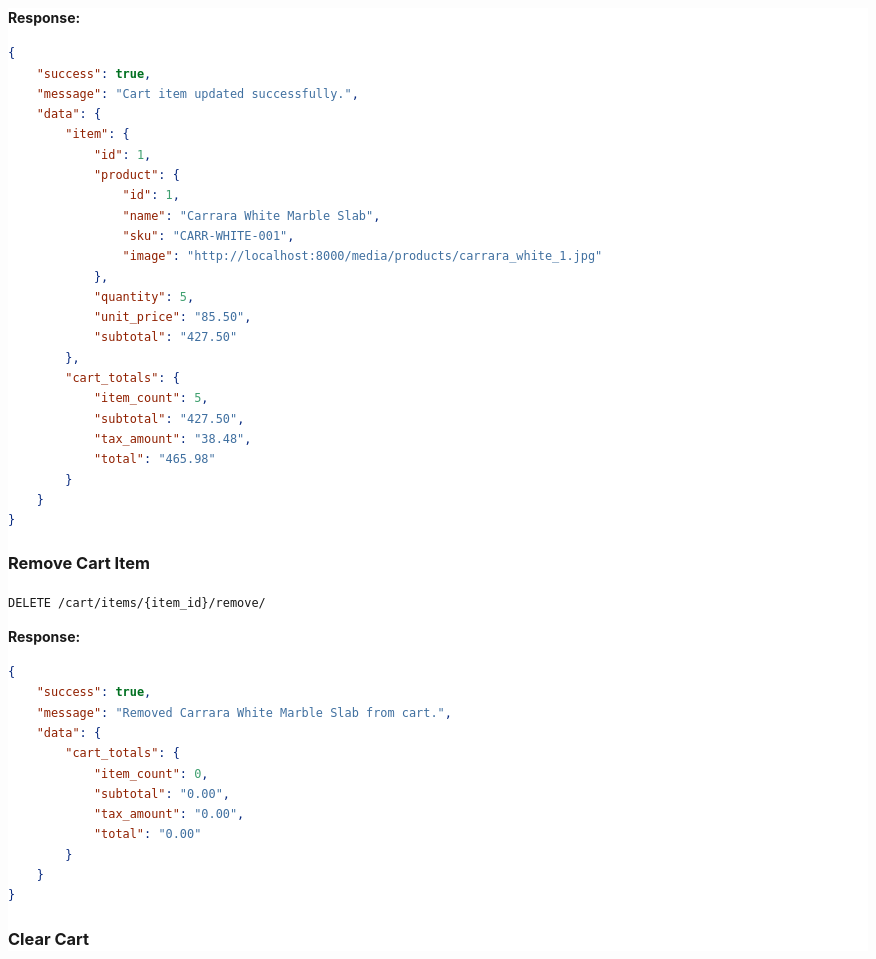 **Response:**

```json
{
    "success": true,
    "message": "Cart item updated successfully.",
    "data": {
        "item": {
            "id": 1,
            "product": {
                "id": 1,
                "name": "Carrara White Marble Slab",
                "sku": "CARR-WHITE-001",
                "image": "http://localhost:8000/media/products/carrara_white_1.jpg"
            },
            "quantity": 5,
            "unit_price": "85.50",
            "subtotal": "427.50"
        },
        "cart_totals": {
            "item_count": 5,
            "subtotal": "427.50",
            "tax_amount": "38.48",
            "total": "465.98"
        }
    }
}
```

### Remove Cart Item

```http
DELETE /cart/items/{item_id}/remove/
```

**Response:**

```json
{
    "success": true,
    "message": "Removed Carrara White Marble Slab from cart.",
    "data": {
        "cart_totals": {
            "item_count": 0,
            "subtotal": "0.00",
            "tax_amount": "0.00",
            "total": "0.00"
        }
    }
}
```

### Clear Cart
